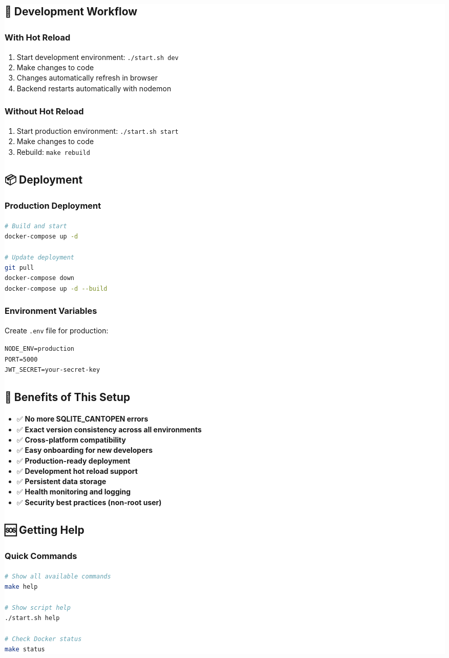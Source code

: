 ## 🔄 Development Workflow

### With Hot Reload
1. Start development environment: `./start.sh dev`
2. Make changes to code
3. Changes automatically refresh in browser
4. Backend restarts automatically with nodemon

### Without Hot Reload
1. Start production environment: `./start.sh start`
2. Make changes to code
3. Rebuild: `make rebuild`

## 📦 Deployment

### Production Deployment
```bash
# Build and start
docker-compose up -d

# Update deployment
git pull
docker-compose down
docker-compose up -d --build
```

### Environment Variables
Create `.env` file for production:
```env
NODE_ENV=production
PORT=5000
JWT_SECRET=your-secret-key
```

## 🎉 Benefits of This Setup

- ✅ **No more SQLITE_CANTOPEN errors**
- ✅ **Exact version consistency across all environments**
- ✅ **Cross-platform compatibility**
- ✅ **Easy onboarding for new developers**
- ✅ **Production-ready deployment**
- ✅ **Development hot reload support**
- ✅ **Persistent data storage**
- ✅ **Health monitoring and logging**
- ✅ **Security best practices (non-root user)**

## 🆘 Getting Help

### Quick Commands
```bash
# Show all available commands
make help

# Show script help
./start.sh help

# Check Docker status
make status
```

